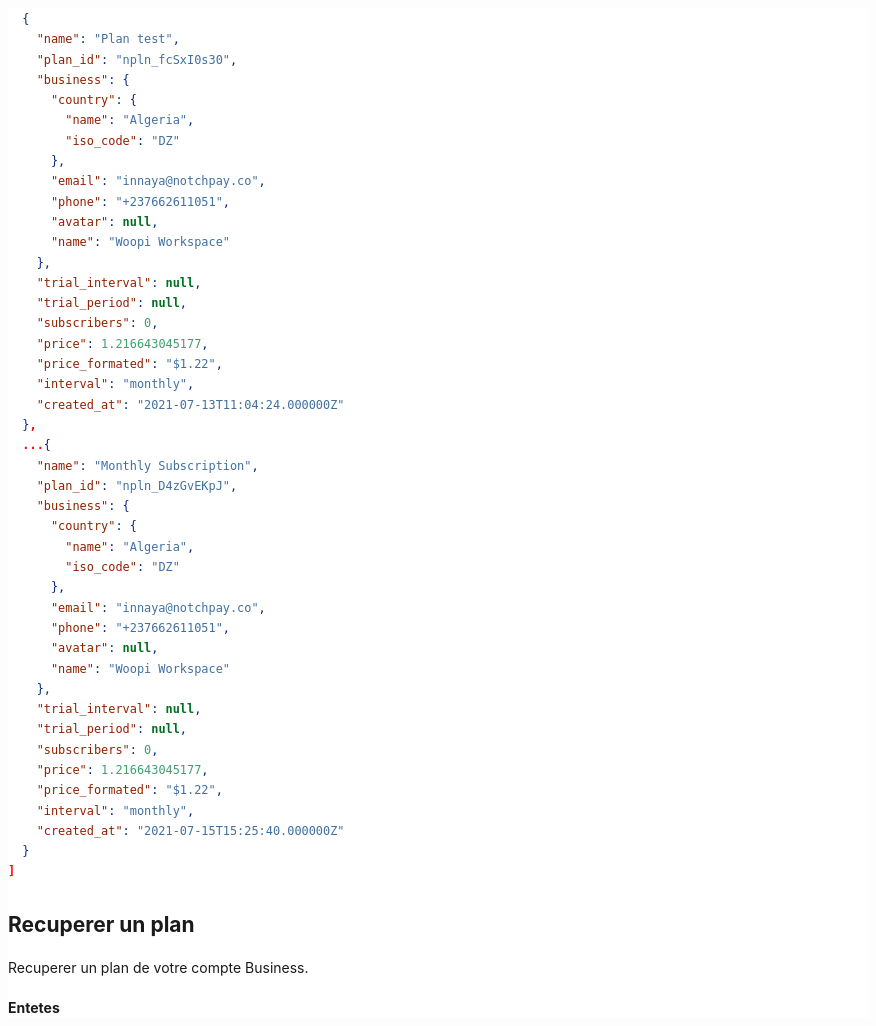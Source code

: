 ```json
  {
    "name": "Plan test",
    "plan_id": "npln_fcSxI0s30",
    "business": {
      "country": {
        "name": "Algeria",
        "iso_code": "DZ"
      },
      "email": "innaya@notchpay.co",
      "phone": "+237662611051",
      "avatar": null,
      "name": "Woopi Workspace"
    },
    "trial_interval": null,
    "trial_period": null,
    "subscribers": 0,
    "price": 1.216643045177,
    "price_formated": "$1.22",
    "interval": "monthly",
    "created_at": "2021-07-13T11:04:24.000000Z"
  },
  ...{
    "name": "Monthly Subscription",
    "plan_id": "npln_D4zGvEKpJ",
    "business": {
      "country": {
        "name": "Algeria",
        "iso_code": "DZ"
      },
      "email": "innaya@notchpay.co",
      "phone": "+237662611051",
      "avatar": null,
      "name": "Woopi Workspace"
    },
    "trial_interval": null,
    "trial_period": null,
    "subscribers": 0,
    "price": 1.216643045177,
    "price_formated": "$1.22",
    "interval": "monthly",
    "created_at": "2021-07-15T15:25:40.000000Z"
  }
]
```

## Recuperer un plan

Recuperer un plan de votre compte Business.

#### Entetes
